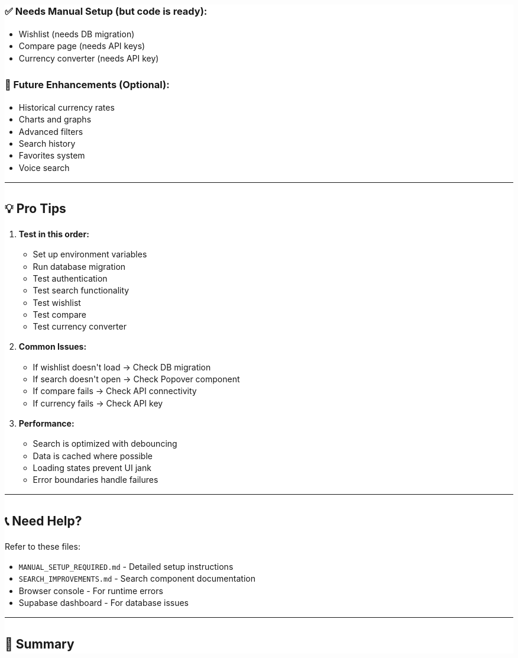 ### ✅ Needs Manual Setup (but code is ready):
- Wishlist (needs DB migration)
- Compare page (needs API keys)
- Currency converter (needs API key)

### 🔮 Future Enhancements (Optional):
- Historical currency rates
- Charts and graphs
- Advanced filters
- Search history
- Favorites system
- Voice search

---

## 💡 Pro Tips

1. **Test in this order:**
   - Set up environment variables
   - Run database migration
   - Test authentication
   - Test search functionality
   - Test wishlist
   - Test compare
   - Test currency converter

2. **Common Issues:**
   - If wishlist doesn't load → Check DB migration
   - If search doesn't open → Check Popover component
   - If compare fails → Check API connectivity
   - If currency fails → Check API key

3. **Performance:**
   - Search is optimized with debouncing
   - Data is cached where possible
   - Loading states prevent UI jank
   - Error boundaries handle failures

---

## 📞 Need Help?

Refer to these files:
- `MANUAL_SETUP_REQUIRED.md` - Detailed setup instructions
- `SEARCH_IMPROVEMENTS.md` - Search component documentation
- Browser console - For runtime errors
- Supabase dashboard - For database issues

---

## 🎉 Summary
